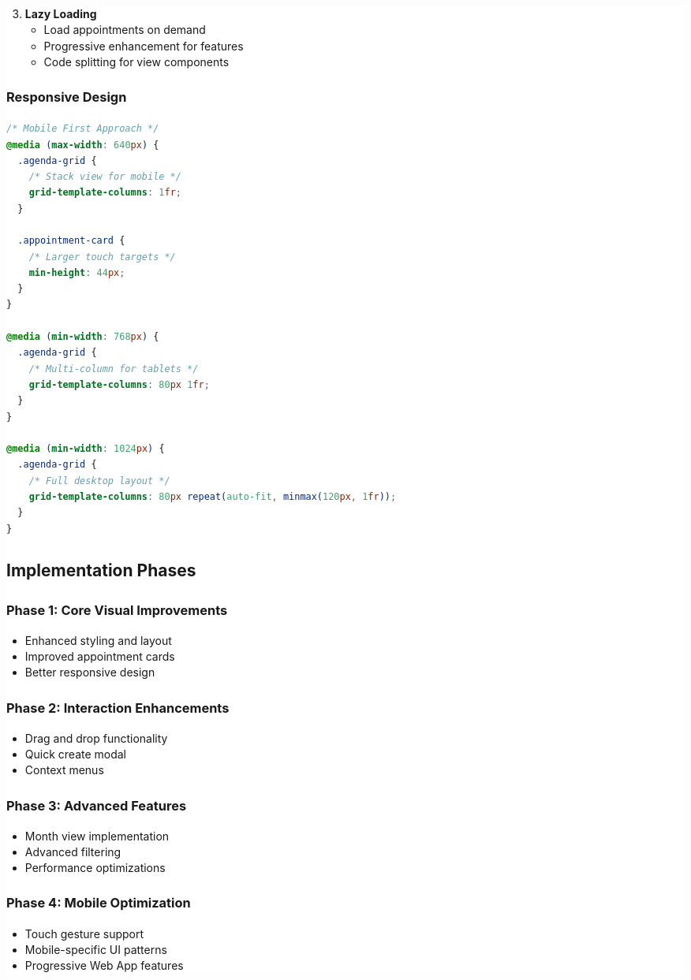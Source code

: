 3. **Lazy Loading**
   - Load appointments on demand
   - Progressive enhancement for features
   - Code splitting for view components

### Responsive Design

```css
/* Mobile First Approach */
@media (max-width: 640px) {
  .agenda-grid {
    /* Stack view for mobile */
    grid-template-columns: 1fr;
  }
  
  .appointment-card {
    /* Larger touch targets */
    min-height: 44px;
  }
}

@media (min-width: 768px) {
  .agenda-grid {
    /* Multi-column for tablets */
    grid-template-columns: 80px 1fr;
  }
}

@media (min-width: 1024px) {
  .agenda-grid {
    /* Full desktop layout */
    grid-template-columns: 80px repeat(auto-fit, minmax(120px, 1fr));
  }
}
```

## Implementation Phases

### Phase 1: Core Visual Improvements
- Enhanced styling and layout
- Improved appointment cards
- Better responsive design

### Phase 2: Interaction Enhancements
- Drag and drop functionality
- Quick create modal
- Context menus

### Phase 3: Advanced Features
- Month view implementation
- Advanced filtering
- Performance optimizations

### Phase 4: Mobile Optimization
- Touch gesture support
- Mobile-specific UI patterns
- Progressive Web App features